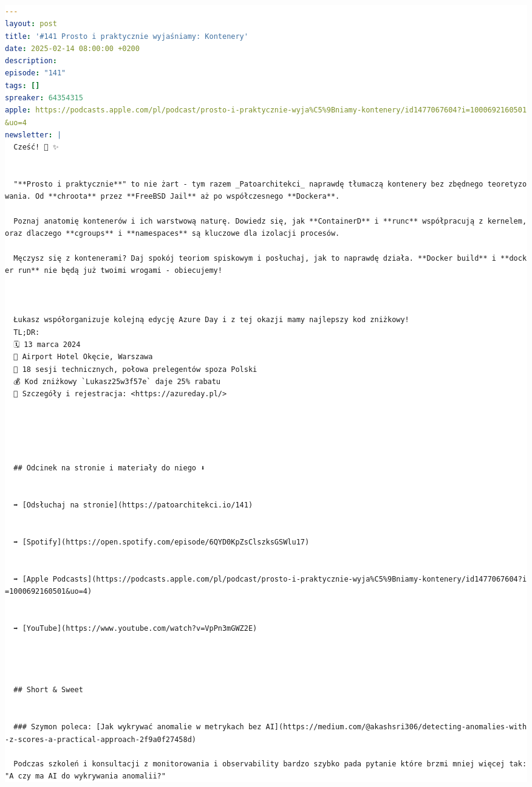 ```yaml
---
layout: post
title: '#141 Prosto i praktycznie wyjaśniamy: Kontenery'
date: 2025-02-14 08:00:00 +0200
description: 
episode: "141"
tags: []
spreaker: 64354315
apple: https://podcasts.apple.com/pl/podcast/prosto-i-praktycznie-wyja%C5%9Bniamy-kontenery/id1477067604?i=1000692160501&uo=4
newsletter: |
  Cześć! 👋 ✨


  "**Prosto i praktycznie**" to nie żart - tym razem _Patoarchitekci_ naprawdę tłumaczą kontenery bez zbędnego teoretyzowania. Od **chroota** przez **FreeBSD Jail** aż po współczesnego **Dockera**.
  
  Poznaj anatomię kontenerów i ich warstwową naturę. Dowiedz się, jak **ContainerD** i **runc** współpracują z kernelem, oraz dlaczego **cgroups** i **namespaces** są kluczowe dla izolacji procesów.
  
  Męczysz się z kontenerami? Daj spokój teoriom spiskowym i posłuchaj, jak to naprawdę działa. **Docker build** i **docker run** nie będą już twoimi wrogami - obiecujemy!
  


  Łukasz współorganizuje kolejną edycję Azure Day i z tej okazji mamy najlepszy kod zniżkowy!
  TL;DR:
  🗓️ 13 marca 2024
  📍 Airport Hotel Okęcie, Warszawa
  🎯 18 sesji technicznych, połowa prelegentów spoza Polski
  💰 Kod zniżkowy `Lukasz25w3f57e` daje 25% rabatu
  🔗 Szczegóły i rejestracja: <https://azureday.pl/>
  




  ## Odcinek na stronie i materiały do niego ⬇️


  ➡️ [Odsłuchaj na stronie](https://patoarchitekci.io/141)


  ➡️ [Spotify](https://open.spotify.com/episode/6QYD0KpZsClszksGSWlu17)


  ➡️ [Apple Podcasts](https://podcasts.apple.com/pl/podcast/prosto-i-praktycznie-wyja%C5%9Bniamy-kontenery/id1477067604?i=1000692160501&uo=4)


  ➡️ [YouTube](https://www.youtube.com/watch?v=VpPn3mGWZ2E)




  ## Short & Sweet


  ### Szymon poleca: [Jak wykrywać anomalie w metrykach bez AI](https://medium.com/@akashsri306/detecting-anomalies-with-z-scores-a-practical-approach-2f9a0f27458d)

  Podczas szkoleń i konsultacji z monitorowania i observability bardzo szybko pada pytanie które brzmi mniej więcej tak: "A czy ma AI do wykrywania anomalii?"
```